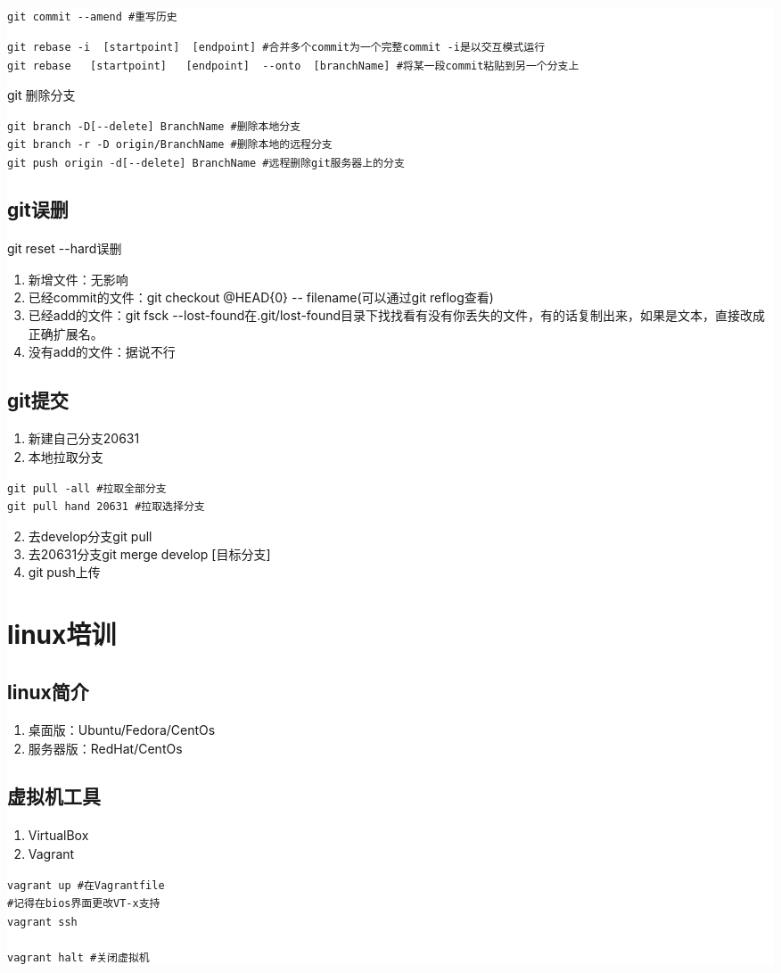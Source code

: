 ```shell
git commit --amend #重写历史
```

```shell
git rebase -i  [startpoint]  [endpoint] #合并多个commit为一个完整commit -i是以交互模式运行
git rebase   [startpoint]   [endpoint]  --onto  [branchName] #将某一段commit粘贴到另一个分支上
```
git 删除分支
```shell
git branch -D[--delete] BranchName #删除本地分支
git branch -r -D origin/BranchName #删除本地的远程分支
git push origin -d[--delete] BranchName #远程删除git服务器上的分支
```

## git误删


git reset --hard误删
1. 新增文件：无影响
2. 已经commit的文件：git checkout @HEAD{0} -- filename(可以通过git reflog查看)
3. 已经add的文件：git fsck --lost-found在.git/lost-found目录下找找看有没有你丢失的文件，有的话复制出来，如果是文本，直接改成正确扩展名。
4. 没有add的文件：据说不行

## git提交
1. 新建自己分支20631
2. 本地拉取分支
```shell
git pull -all #拉取全部分支
git pull hand 20631 #拉取选择分支
```
2. 去develop分支git pull
3. 去20631分支git merge develop [目标分支]
4. git push上传

# linux培训

## linux简介
1. 桌面版：Ubuntu/Fedora/CentOs
2. 服务器版：RedHat/CentOs

## 虚拟机工具
1. VirtualBox
2. Vagrant
```shell
vagrant up #在Vagrantfile
#记得在bios界面更改VT-x支持
vagrant ssh

vagrant halt #关闭虚拟机
```
